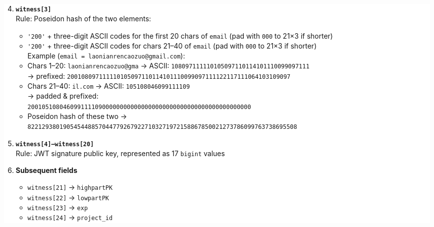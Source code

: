 4. **`witness[3]`**  
   Rule: Poseidon hash of the two elements:  
   - `'200'` + three-digit ASCII codes for the first 20 chars of `email` (pad with `000` to 21×3 if shorter)  
   - `'200'` + three-digit ASCII codes for chars 21–40 of `email` (pad with `000` to 21×3 if shorter)  
   Example (`email = laonianrencaozuo@gmail.com`):  
   - Chars 1–20: `laonianrencaozuo@gma` → ASCII: `108097111110105097110114101110099097111`  
     → prefixed: `200108097111110105097110114101110099097111122117111064103109097`  
   - Chars 21–40: `il.com` → ASCII: `105108046099111109`  
     → padded & prefixed:  
     `200105108046099111109000000000000000000000000000000000000000000`  
   - Poseidon hash of these two →  
     `8221293801905454488570447792679227103271972158867850021273786099763738695508`

5. **`witness[4]–witness[20]`**  
   Rule: JWT signature public key, represented as 17 `bigint` values

6. **Subsequent fields**  
   - `witness[21]` → `highpartPK`  
   - `witness[22]` → `lowpartPK`  
   - `witness[23]` → `exp`  
   - `witness[24]` → `project_id`
